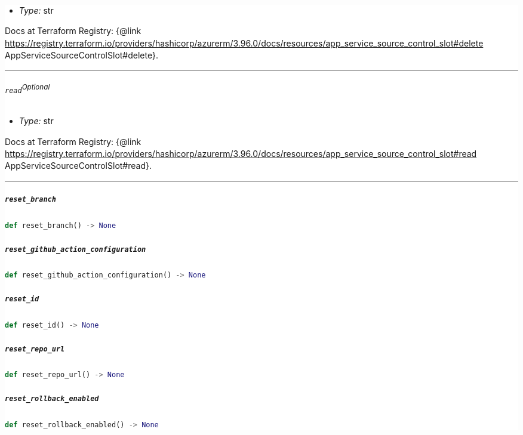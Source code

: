 - *Type:* str

Docs at Terraform Registry: {@link https://registry.terraform.io/providers/hashicorp/azurerm/3.96.0/docs/resources/app_service_source_control_slot#delete AppServiceSourceControlSlot#delete}.

---

###### `read`<sup>Optional</sup> <a name="read" id="@cdktf/provider-azurerm.appServiceSourceControlSlot.AppServiceSourceControlSlot.putTimeouts.parameter.read"></a>

- *Type:* str

Docs at Terraform Registry: {@link https://registry.terraform.io/providers/hashicorp/azurerm/3.96.0/docs/resources/app_service_source_control_slot#read AppServiceSourceControlSlot#read}.

---

##### `reset_branch` <a name="reset_branch" id="@cdktf/provider-azurerm.appServiceSourceControlSlot.AppServiceSourceControlSlot.resetBranch"></a>

```python
def reset_branch() -> None
```

##### `reset_github_action_configuration` <a name="reset_github_action_configuration" id="@cdktf/provider-azurerm.appServiceSourceControlSlot.AppServiceSourceControlSlot.resetGithubActionConfiguration"></a>

```python
def reset_github_action_configuration() -> None
```

##### `reset_id` <a name="reset_id" id="@cdktf/provider-azurerm.appServiceSourceControlSlot.AppServiceSourceControlSlot.resetId"></a>

```python
def reset_id() -> None
```

##### `reset_repo_url` <a name="reset_repo_url" id="@cdktf/provider-azurerm.appServiceSourceControlSlot.AppServiceSourceControlSlot.resetRepoUrl"></a>

```python
def reset_repo_url() -> None
```

##### `reset_rollback_enabled` <a name="reset_rollback_enabled" id="@cdktf/provider-azurerm.appServiceSourceControlSlot.AppServiceSourceControlSlot.resetRollbackEnabled"></a>

```python
def reset_rollback_enabled() -> None
```
